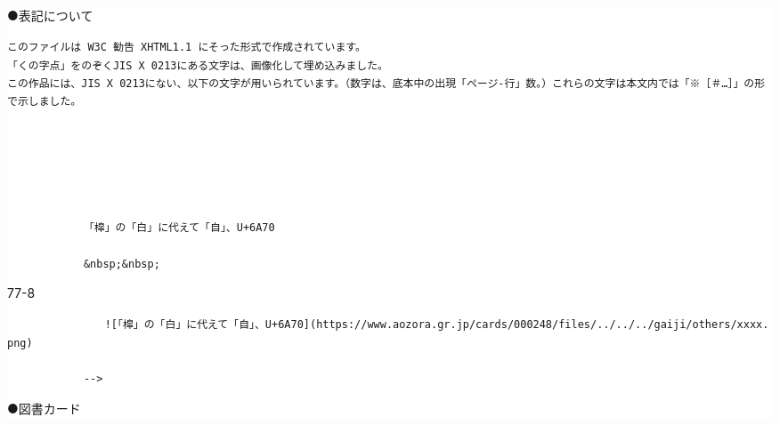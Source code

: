 

●表記について


	このファイルは W3C 勧告 XHTML1.1 にそった形式で作成されています。
	「くの字点」をのぞくJIS X 0213にある文字は、画像化して埋め込みました。
	この作品には、JIS X 0213にない、以下の文字が用いられています。（数字は、底本中の出現「ページ-行」数。）これらの文字は本文内では「※［＃…］」の形で示しました。



		
			
				
				「槹」の「白」に代えて「自」、U+6A70
				
				&nbsp;&nbsp;
				
77-8				
				
				　　![「槹」の「白」に代えて「自」、U+6A70](https://www.aozora.gr.jp/cards/000248/files/../../../gaiji/others/xxxx.png)
				
				-->
			
		






●図書カード